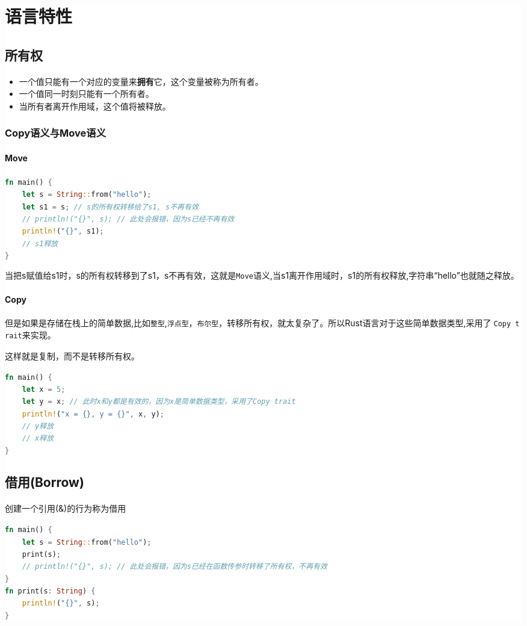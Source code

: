 # 语言特性

## 所有权

- 一个值只能有一个对应的变量来**拥有**它，这个变量被称为所有者。
- 一个值同一时刻只能有一个所有者。
- 当所有者离开作用域，这个值将被释放。

### Copy语义与Move语义

#### Move

```rust
fn main() {
    let s = String::from("hello");
    let s1 = s; // s的所有权转移给了s1, s不再有效
    // println!("{}", s); // 此处会报错，因为s已经不再有效
    println!("{}", s1);
    // s1释放
}
```

当把s赋值给s1时，s的所有权转移到了s1，s不再有效，这就是`Move`语义,当s1离开作用域时，s1的所有权释放,字符串“hello”也就随之释放。

#### Copy

但是如果是存储在栈上的简单数据,比如`整型`,`浮点型`，`布尔型`，转移所有权，就太复杂了。所以Rust语言对于这些简单数据类型,采用了 `Copy trait`来实现。

这样就是复制，而不是转移所有权。

```rust
fn main() {
    let x = 5;
    let y = x; // 此时x和y都是有效的，因为x是简单数据类型，采用了Copy trait
    println!("x = {}, y = {}", x, y);
    // y释放
    // x释放
}
```

## 借用(Borrow)

创建一个引用(&)的行为称为借用

```rust
fn main() {
    let s = String::from("hello");
    print(s);
    // println!("{}", s); // 此处会报错，因为s已经在函数传参时转移了所有权，不再有效
}
fn print(s: String) {
    println!("{}", s);
}
```
